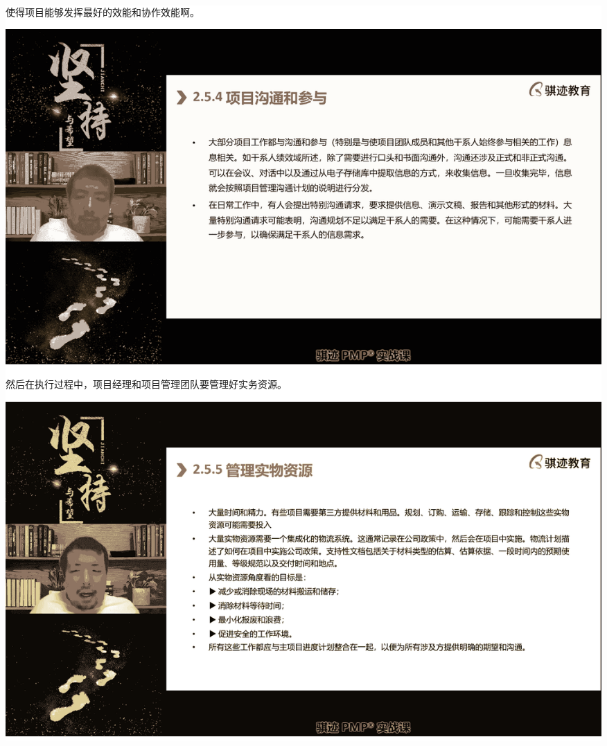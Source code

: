 使得项目能够发挥最好的效能和协作效能啊。

![](img/295e95f77b2f1bfce1b6d5b3136680fd_145.png)

然后在执行过程中，项目经理和项目管理团队要管理好实务资源。

![](img/295e95f77b2f1bfce1b6d5b3136680fd_147.png)
